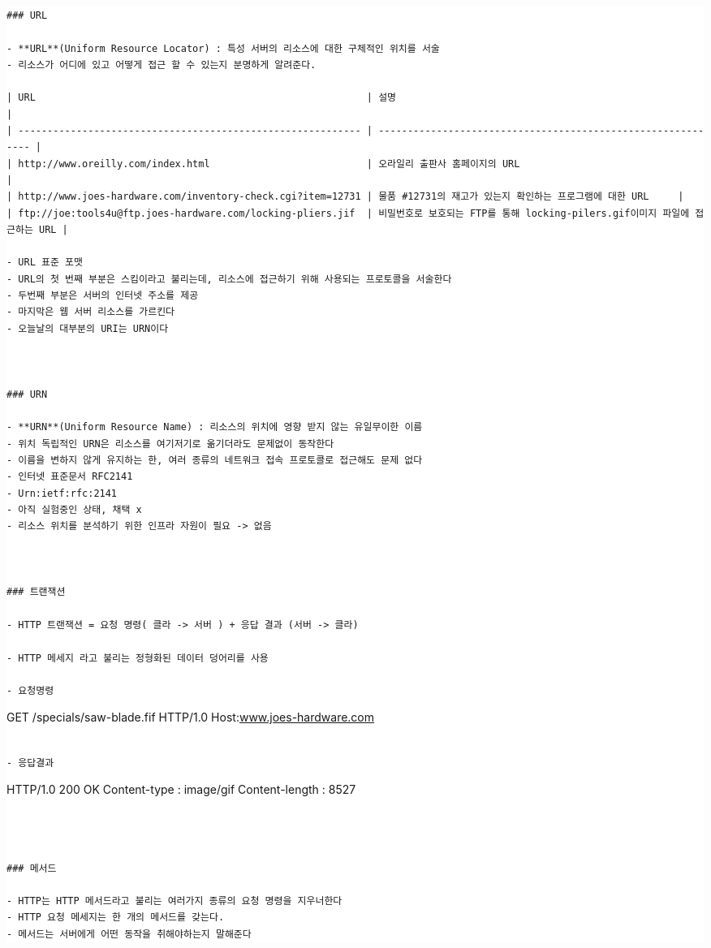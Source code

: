   ```
### URL

- **URL**(Uniform Resource Locator) : 특성 서버의 리소스에 대한 구체적인 위치를 서술
- 리소스가 어디에 있고 어떻게 접근 할 수 있는지 분명하게 알려준다.

| URL                                                         | 설명                                                         |
| ----------------------------------------------------------- | ------------------------------------------------------------ |
| http://www.oreilly.com/index.html                           | 오라일리 출판사 홈페이지의 URL                               |
| http://www.joes-hardware.com/inventory-check.cgi?item=12731 | 물품 #12731의 재고가 있는지 확인하는 프로그램에 대한 URL     |
| ftp://joe:tools4u@ftp.joes-hardware.com/locking-pliers.jif  | 비밀번호로 보호되는 FTP를 통해 locking-pilers.gif이미지 파일에 접근하는 URL |

- URL 표준 포맷
  - URL의 첫 번째 부분은 스킴이라고 불리는데, 리소스에 접근하기 위해 사용되는 프로토콜을 서술한다
  - 두번째 부분은 서버의 인터넷 주소를 제공
  - 마지막은 웹 서버 리소스를 가르킨다
- 오늘날의 대부분의 URI는 URN이다



### URN

- **URN**(Uniform Resource Name) : 리소스의 위치에 영향 받지 않는 유일무이한 이름
- 위치 독립적인 URN은 리소스를 여기저기로 옮기더라도 문제없이 동작한다
- 이름을 변하지 않게 유지하는 한, 여러 종류의 네트워크 접속 프로토콜로 접근해도 문제 없다
- 인터넷 표준문서 RFC2141
  - Urn:ietf:rfc:2141
- 아직 실험중인 상태, 채택 x
  - 리소스 위치를 분석하기 위한 인프라 자원이 필요 -> 없음



### 트랜잭션

- HTTP 트랜잭션 = 요청 명령( 클라 -> 서버 ) + 응답 결과 (서버 -> 클라)

  - HTTP 메세지 라고 불리는 정형화된 데이터 덩어리를 사용

- 요청명령

  ```
  GET /specials/saw-blade.fif HTTP/1.0
  Host:www.joes-hardware.com
  ```

- 응답결과

  ```
  HTTP/1.0 200 OK
  Content-type : image/gif
  Content-length : 8527
  ```

  

### 메서드

- HTTP는 HTTP 메서드라고 불리는 여러가지 종류의 요청 명령을 지우너한다
- HTTP 요청 메세지는 한 개의 메서드를 갖는다.
- 메서드는 서버에게 어떤 동작을 취해야하는지 말해준다
  ```